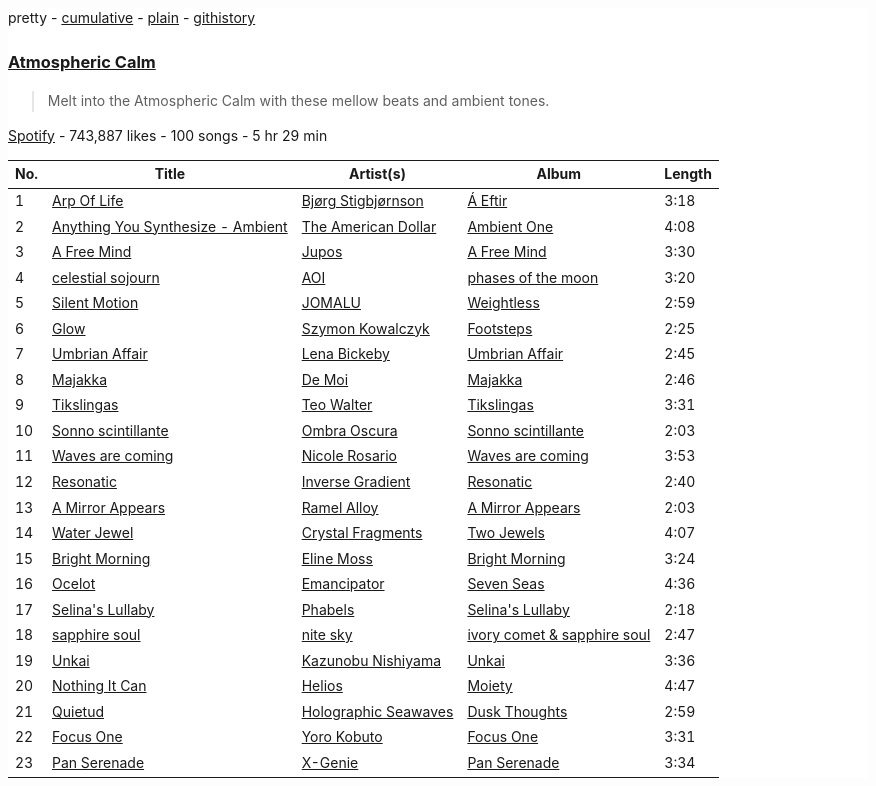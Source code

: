 pretty - [cumulative](/playlists/cumulative/37i9dQZF1DX4TnpT6vw5rE.md) - [plain](/playlists/plain/37i9dQZF1DX4TnpT6vw5rE) - [githistory](https://github.githistory.xyz/mackorone/spotify-playlist-archive/blob/main/playlists/plain/37i9dQZF1DX4TnpT6vw5rE)

### [Atmospheric Calm](https://open.spotify.com/playlist/37i9dQZF1DX4TnpT6vw5rE)

> Melt into the Atmospheric Calm with these mellow beats and ambient tones.

[Spotify](https://open.spotify.com/user/spotify) - 743,887 likes - 100 songs - 5 hr 29 min

| No. | Title | Artist(s) | Album | Length |
|---|---|---|---|---|
| 1 | [Arp Of Life](https://open.spotify.com/track/7fP6eS6gtTs0xSAE9LvyEq) | [Bjørg Stigbjørnson](https://open.spotify.com/artist/6XrReT7PSQUBR0LipHQxMn) | [Á Eftir](https://open.spotify.com/album/06COtedhFaIxlBSR2ZEteM) | 3:18 |
| 2 | [Anything You Synthesize \- Ambient](https://open.spotify.com/track/0OF6WSdeVmYEGBZlxvwvLq) | [The American Dollar](https://open.spotify.com/artist/5r4OqYJL7JrtZlffx7FJlb) | [Ambient One](https://open.spotify.com/album/7A6VoC5v3dHcINkZudtJaD) | 4:08 |
| 3 | [A Free Mind](https://open.spotify.com/track/2W3IFaBdj4QzU6NSR9mCQ1) | [Jupos](https://open.spotify.com/artist/2lXry9UbuyQKv0yDP4qSFB) | [A Free Mind](https://open.spotify.com/album/0PVEmsVmGT0MKASkABJbEe) | 3:30 |
| 4 | [celestial sojourn](https://open.spotify.com/track/3tI1sd213SOODpv7bYRutx) | [AOI](https://open.spotify.com/artist/3GI4ib0hz1mAxLVdrQldsZ) | [phases of the moon](https://open.spotify.com/album/5zImrTFUWontzflxnybrH8) | 3:20 |
| 5 | [Silent Motion](https://open.spotify.com/track/111mQkL4f8vfUzteOkrzWF) | [JOMALU](https://open.spotify.com/artist/1xa2WEiNM8U3bIwpDPWMLC) | [Weightless](https://open.spotify.com/album/0LvnWCo47EpGMGXwhE1zmd) | 2:59 |
| 6 | [Glow](https://open.spotify.com/track/4TzR5P1srEfWyUjGFSqYhC) | [Szymon Kowalczyk](https://open.spotify.com/artist/5mg190A9WO4TqbhL6GDer0) | [Footsteps](https://open.spotify.com/album/3CGtfAcfdbt1UT45FTl7X1) | 2:25 |
| 7 | [Umbrian Affair](https://open.spotify.com/track/3uS7zZlLcY1PiJ4KmFmPXG) | [Lena Bickeby](https://open.spotify.com/artist/0lb8V1RudMLNNsRF7mENZW) | [Umbrian Affair](https://open.spotify.com/album/1VrzjRpK2EWydopDXjvcUW) | 2:45 |
| 8 | [Majakka](https://open.spotify.com/track/4k1XG6vGrACVptWElSDPAu) | [De Moi](https://open.spotify.com/artist/1DCmbXFQ1MufTW5IZG3etK) | [Majakka](https://open.spotify.com/album/0PAl9YN6LVhKEKlP0J56Sd) | 2:46 |
| 9 | [Tikslingas](https://open.spotify.com/track/2pMeoS1SZqigdBMxghMTbJ) | [Teo Walter](https://open.spotify.com/artist/6JZdERTqI6ikmDkKmY4BKR) | [Tikslingas](https://open.spotify.com/album/607nQKNmISVcmWP29QYBXm) | 3:31 |
| 10 | [Sonno scintillante](https://open.spotify.com/track/5tmH0bmkkk5haZdbvWLzAk) | [Ombra Oscura](https://open.spotify.com/artist/4jjQhCdDZfvCkOVKsQXO4i) | [Sonno scintillante](https://open.spotify.com/album/2BRhy7AI0W4k4sUNjxhL4z) | 2:03 |
| 11 | [Waves are coming](https://open.spotify.com/track/4m6jCOTDZfNhKA7qUEpo98) | [Nicole Rosario](https://open.spotify.com/artist/56m6DbefNtX4faz0CTVjUY) | [Waves are coming](https://open.spotify.com/album/4YJTcfkvMihuIDh0oQAnuq) | 3:53 |
| 12 | [Resonatic](https://open.spotify.com/track/4dBLdbunzf7DmpKpH4Yokj) | [Inverse Gradient](https://open.spotify.com/artist/3DMGcwt4nmTJ3vmCgyvtFl) | [Resonatic](https://open.spotify.com/album/5pzHBFtPkW4tutzOLn5mGy) | 2:40 |
| 13 | [A Mirror Appears](https://open.spotify.com/track/6ncThVkW6xywHK9FxZbcYD) | [Ramel Alloy](https://open.spotify.com/artist/6cpOQo8qfc2RKZRRvZ5Hkc) | [A Mirror Appears](https://open.spotify.com/album/0BXsVbsUex0bzk8NklyN7I) | 2:03 |
| 14 | [Water Jewel](https://open.spotify.com/track/2GKxE4qFT0kUaYveDnFcVt) | [Crystal Fragments](https://open.spotify.com/artist/3crlQoae3kpZFKLtSCxrnM) | [Two Jewels](https://open.spotify.com/album/6uESTKXHQ490eo7x83I9bi) | 4:07 |
| 15 | [Bright Morning](https://open.spotify.com/track/7tXgHTkGacOBktzEMsqvbv) | [Eline Moss](https://open.spotify.com/artist/5oLYsGYb1G271Z6wtiYVpA) | [Bright Morning](https://open.spotify.com/album/0TaZGDp9e9UfjpmrmTKRNb) | 3:24 |
| 16 | [Ocelot](https://open.spotify.com/track/3n5bECT6qgStHMeip7brcr) | [Emancipator](https://open.spotify.com/artist/6HCnsY0Rxi3cg53xreoAIm) | [Seven Seas](https://open.spotify.com/album/7tFM2YfFPx3mNrwRes7LrC) | 4:36 |
| 17 | [Selina's Lullaby](https://open.spotify.com/track/5fuX8gwk2TGrpIKX6RR4Y3) | [Phabels](https://open.spotify.com/artist/4EAkTd9K3QcamFKfvb8jfo) | [Selina's Lullaby](https://open.spotify.com/album/6Kx4PI0i6MxVeodtP9YgBr) | 2:18 |
| 18 | [sapphire soul](https://open.spotify.com/track/6nCdkMcXgi5Dgb4sdwXq77) | [nite sky](https://open.spotify.com/artist/6zoOpIO7PCBlRaOP10TdJc) | [ivory comet & sapphire soul](https://open.spotify.com/album/0ktKJDZnePFCxsB7FNBUEx) | 2:47 |
| 19 | [Unkai](https://open.spotify.com/track/6KE0Eh4abncCTsZXodGGaQ) | [Kazunobu Nishiyama](https://open.spotify.com/artist/5PalD0e4tBG8xaSgTMuv6X) | [Unkai](https://open.spotify.com/album/4cqBqwZgOlzFfsimwp00kt) | 3:36 |
| 20 | [Nothing It Can](https://open.spotify.com/track/4YEKwC3ipNg9LdR02OL8h2) | [Helios](https://open.spotify.com/artist/592TFYwu9Qb0RC1hKDbX2w) | [Moiety](https://open.spotify.com/album/26bsye3Q78IE7Kees8v8iO) | 4:47 |
| 21 | [Quietud](https://open.spotify.com/track/5V5TF6nM3jYyvJENU2P8RK) | [Holographic Seawaves](https://open.spotify.com/artist/0DHRqGYLG6AaLUfbi8mUY1) | [Dusk Thoughts](https://open.spotify.com/album/2UY6uIUDMOrnqGrrSjbg7j) | 2:59 |
| 22 | [Focus One](https://open.spotify.com/track/3XbLt09x1IBDMPYDTFRZXM) | [Yoro Kobuto](https://open.spotify.com/artist/21TAVdB21U8rAixr2sANtf) | [Focus One](https://open.spotify.com/album/7pPXleKmHlZ8YPkQTxetQ1) | 3:31 |
| 23 | [Pan Serenade](https://open.spotify.com/track/26hAV8CJvMK58Gdvve3vyx) | [X\-Genie](https://open.spotify.com/artist/7jpxxOSOJX0PCvKXAbQs2I) | [Pan Serenade](https://open.spotify.com/album/2YNQuawkFrWf9Fittz8cIq) | 3:34 |